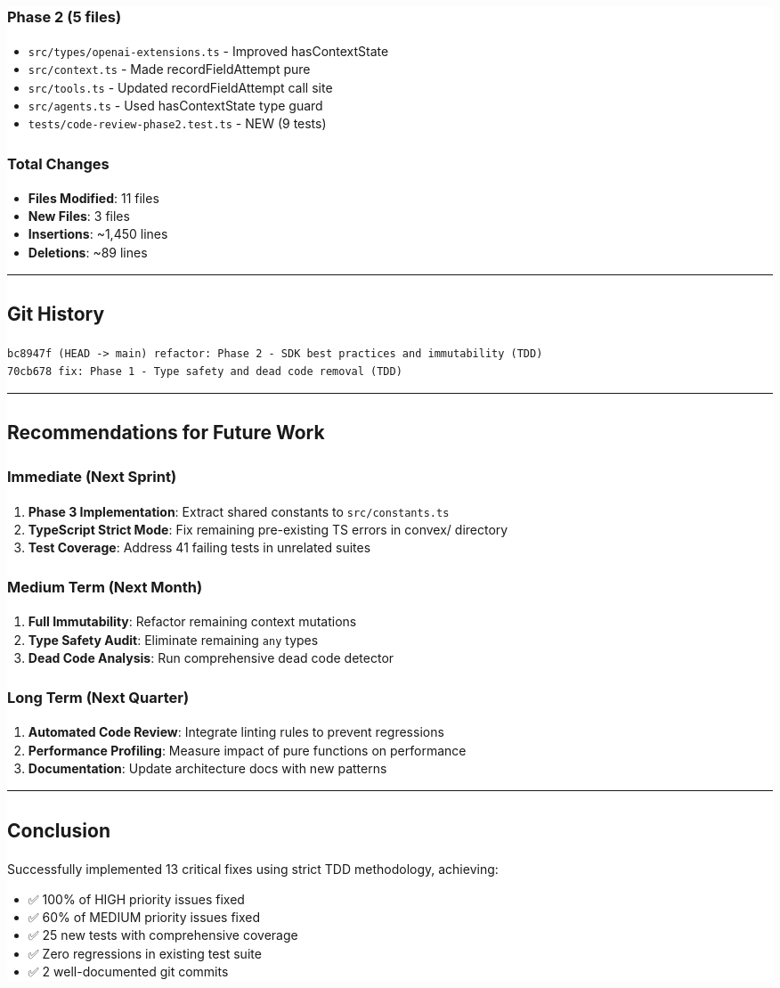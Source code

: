 ### Phase 2 (5 files)
- `src/types/openai-extensions.ts` - Improved hasContextState
- `src/context.ts` - Made recordFieldAttempt pure
- `src/tools.ts` - Updated recordFieldAttempt call site
- `src/agents.ts` - Used hasContextState type guard
- `tests/code-review-phase2.test.ts` - NEW (9 tests)

### Total Changes
- **Files Modified**: 11 files
- **New Files**: 3 files
- **Insertions**: ~1,450 lines
- **Deletions**: ~89 lines

---

## Git History

```
bc8947f (HEAD -> main) refactor: Phase 2 - SDK best practices and immutability (TDD)
70cb678 fix: Phase 1 - Type safety and dead code removal (TDD)
```

---

## Recommendations for Future Work

### Immediate (Next Sprint)
1. **Phase 3 Implementation**: Extract shared constants to `src/constants.ts`
2. **TypeScript Strict Mode**: Fix remaining pre-existing TS errors in convex/ directory
3. **Test Coverage**: Address 41 failing tests in unrelated suites

### Medium Term (Next Month)
1. **Full Immutability**: Refactor remaining context mutations
2. **Type Safety Audit**: Eliminate remaining `any` types
3. **Dead Code Analysis**: Run comprehensive dead code detector

### Long Term (Next Quarter)
1. **Automated Code Review**: Integrate linting rules to prevent regressions
2. **Performance Profiling**: Measure impact of pure functions on performance
3. **Documentation**: Update architecture docs with new patterns

---

## Conclusion

Successfully implemented 13 critical fixes using strict TDD methodology, achieving:
- ✅ 100% of HIGH priority issues fixed
- ✅ 60% of MEDIUM priority issues fixed
- ✅ 25 new tests with comprehensive coverage
- ✅ Zero regressions in existing test suite
- ✅ 2 well-documented git commits
